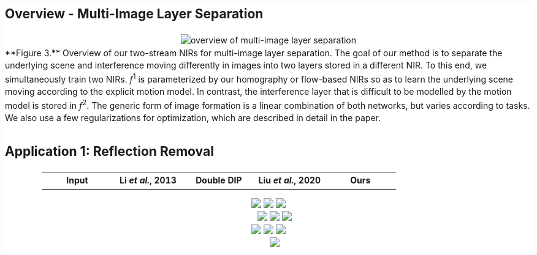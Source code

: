 
Overview - Multi-Image Layer Separation
------------------------  
<div style="text-align: center"><img src="{{ site.url }}/research/img/nir/overview_lseparation.png" width="40%" alt="overview of multi-image layer separation" /></div>
**Figure 3.** Overview of our two-stream NIRs for multi-image layer separation. The goal of our method is to separate the underlying scene and interference moving differently in images into two layers stored in a different NIR. To this end, we simultaneously train two NIRs. <i>f</i><sup>1</sup> is parameterized by our homography or flow-based NIRs so as to learn the underlying scene moving according to the explicit motion model. In contrast, the interference layer that is difficult to be modelled by the motion model is stored in <i>f</i><sup>2</sup>. The generic form of image formation is a linear combination of both networks, but varies according to tasks. We also use a few regularizations for optimization, which are described in detail in the paper.



Application 1: Reflection Removal
------------------------  
<div style="text-align: center">
<table style="width:86%; margin-left: auto; margin-right: auto;">
<tr>
  <th style="width:20%; text-align:center;">Input</th>
  <th style="width:20%; text-align:center;">Li <i>et al.</i>, 2013</th>
  <th style="width:20%; text-align:center;">Double DIP</th>
  <th style="width:20%; text-align:center;">Liu <i>et al.</i>, 2020</th>
  <th style="width:20%; text-align:center;">Ours</th>
</tr>
</table>
<video width="17%" autoplay loop muted>
  <source src="{{ site.url }}/research/img/nir/results/reflection/1/input.mp4" type="video/mp4">
</video>
<img width="17%" src="{{ site.url }}/research/img/nir/results/reflection/1/li2013.png" />
<img width="17%" src="{{ site.url }}/research/img/nir/results/reflection/1/gandelsman2019.png" />
<img width="17%" src="{{ site.url }}/research/img/nir/results/reflection/1/liu2020.png" />
<video width="17%" autoplay loop muted>
  <source src="{{ site.url }}/research/img/nir/results/reflection/1/ours.mp4" type="video/mp4">
</video>
<br />
<img width="17%" src="{{ site.url }}/research/img/nir/results/reflection/1/li2013_r.png" style="visibility: hidden;" />
<img width="17%" src="{{ site.url }}/research/img/nir/results/reflection/1/li2013_r.png" />
<img width="17%" src="{{ site.url }}/research/img/nir/results/reflection/1/gandelsman2019_r.png" />
<img width="17%" src="{{ site.url }}/research/img/nir/results/reflection/1/liu2020_r.png" />
<video width="17%" autoplay loop muted>
  <source src="{{ site.url }}/research/img/nir/results/reflection/1/ours_r.mp4" type="video/mp4">
</video>
<br />
<video width="17%" autoplay loop muted>
  <source src="{{ site.url }}/research/img/nir/results/reflection/2/input.mp4" type="video/mp4">
</video>
<img width="17%" src="{{ site.url }}/research/img/nir/results/reflection/2/li2013.png" />
<img width="17%" src="{{ site.url }}/research/img/nir/results/reflection/2/gandelsman2019.png" />
<img width="17%" src="{{ site.url }}/research/img/nir/results/reflection/2/liu2020.png" />
<video width="17%" autoplay loop muted>
  <source src="{{ site.url }}/research/img/nir/results/reflection/2/ours.mp4" type="video/mp4">
</video>
<br />
<img width="17%" src="{{ site.url }}/research/img/nir/results/reflection/2/li2013_r.png" style="visibility: hidden;" />
<img width="17%" src="{{ site.url }}/research/img/nir/results/reflection/2/li2013_r.png" />